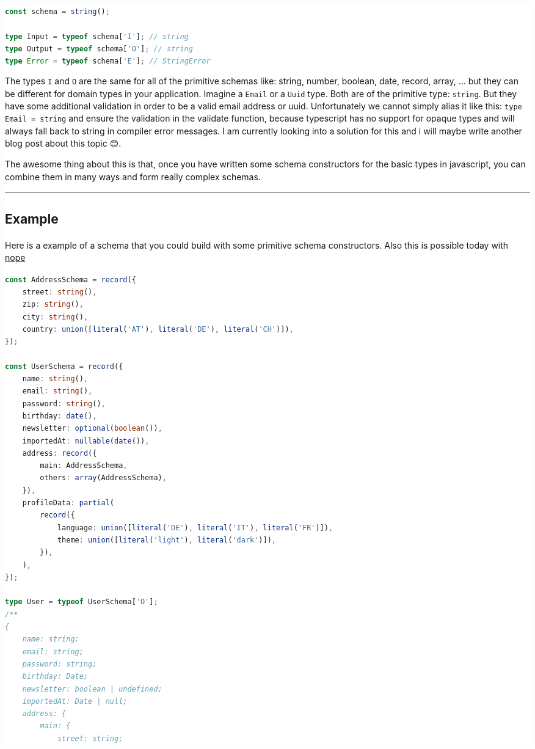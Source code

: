 ```ts
const schema = string();

type Input = typeof schema['I']; // string
type Output = typeof schema['O']; // string
type Error = typeof schema['E']; // StringError
```

The types `I` and `O` are the same for all of the primitive schemas like: string, number, boolean, date, record, array, ... but they can be different for domain types in your application. Imagine a `Email` or a `Uuid` type. Both are of the primitive type: `string`. But they have some additional validation in order to be a valid email address or uuid. Unfortunately we cannot simply alias it like this: `type Email = string` and ensure the validation in the validate function, because typescript has no support for opaque types and will always fall back to string in compiler error messages. I am currently looking into a solution for this and i will maybe write another blog post about this topic 😊.

The awesome thing about this is that, once you have written some schema constructors for the basic types in javascript, you can combine them in many ways and form really complex schemas.

---

## Example

Here is a example of a schema that you could build with some primitive schema constructors. Also this is possible today with [nope](https://github.com/jarvispact/nope)

```ts
const AddressSchema = record({
    street: string(),
    zip: string(),
    city: string(),
    country: union([literal('AT'), literal('DE'), literal('CH')]),
});

const UserSchema = record({
    name: string(),
    email: string(),
    password: string(),
    birthday: date(),
    newsletter: optional(boolean()),
    importedAt: nullable(date()),
    address: record({
        main: AddressSchema,
        others: array(AddressSchema),
    }),
    profileData: partial(
        record({
            language: union([literal('DE'), literal('IT'), literal('FR')]),
            theme: union([literal('light'), literal('dark')]),
        }),
    ),
});

type User = typeof UserSchema['O'];
/**
{
    name: string;
    email: string;
    password: string;
    birthday: Date;
    newsletter: boolean | undefined;
    importedAt: Date | null;
    address: {
        main: {
            street: string;
```